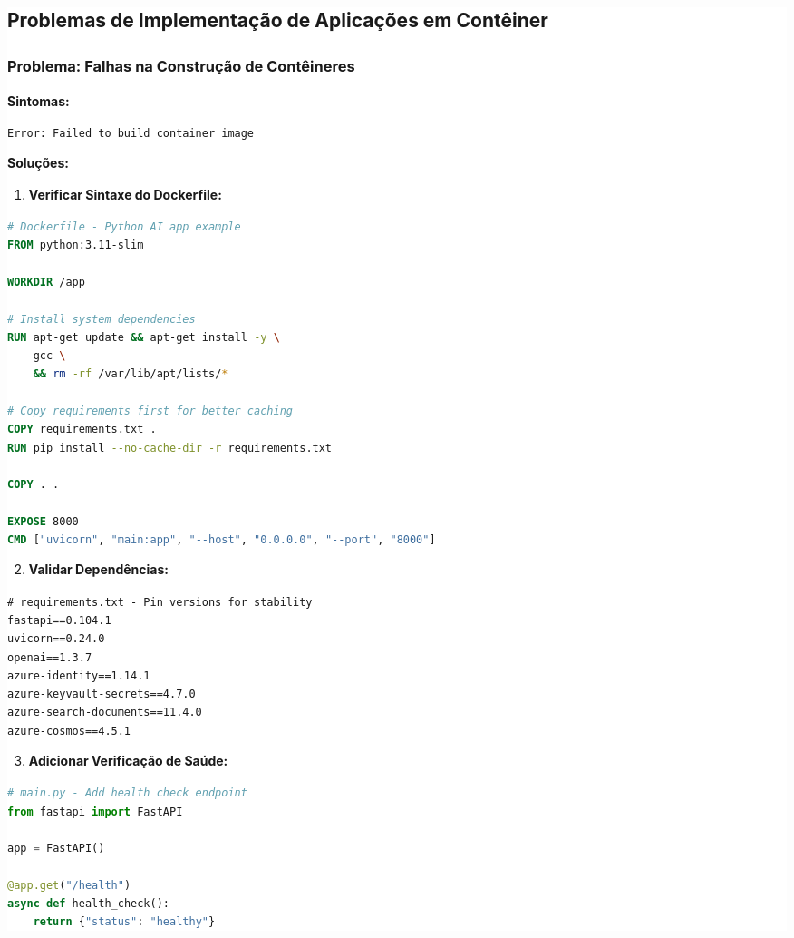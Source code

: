 ## Problemas de Implementação de Aplicações em Contêiner

### Problema: Falhas na Construção de Contêineres

**Sintomas:**
```
Error: Failed to build container image
```

**Soluções:**

1. **Verificar Sintaxe do Dockerfile:**
```dockerfile
# Dockerfile - Python AI app example
FROM python:3.11-slim

WORKDIR /app

# Install system dependencies
RUN apt-get update && apt-get install -y \
    gcc \
    && rm -rf /var/lib/apt/lists/*

# Copy requirements first for better caching
COPY requirements.txt .
RUN pip install --no-cache-dir -r requirements.txt

COPY . .

EXPOSE 8000
CMD ["uvicorn", "main:app", "--host", "0.0.0.0", "--port", "8000"]
```

2. **Validar Dependências:**
```txt
# requirements.txt - Pin versions for stability
fastapi==0.104.1
uvicorn==0.24.0
openai==1.3.7
azure-identity==1.14.1
azure-keyvault-secrets==4.7.0
azure-search-documents==11.4.0
azure-cosmos==4.5.1
```

3. **Adicionar Verificação de Saúde:**
```python
# main.py - Add health check endpoint
from fastapi import FastAPI

app = FastAPI()

@app.get("/health")
async def health_check():
    return {"status": "healthy"}
```
